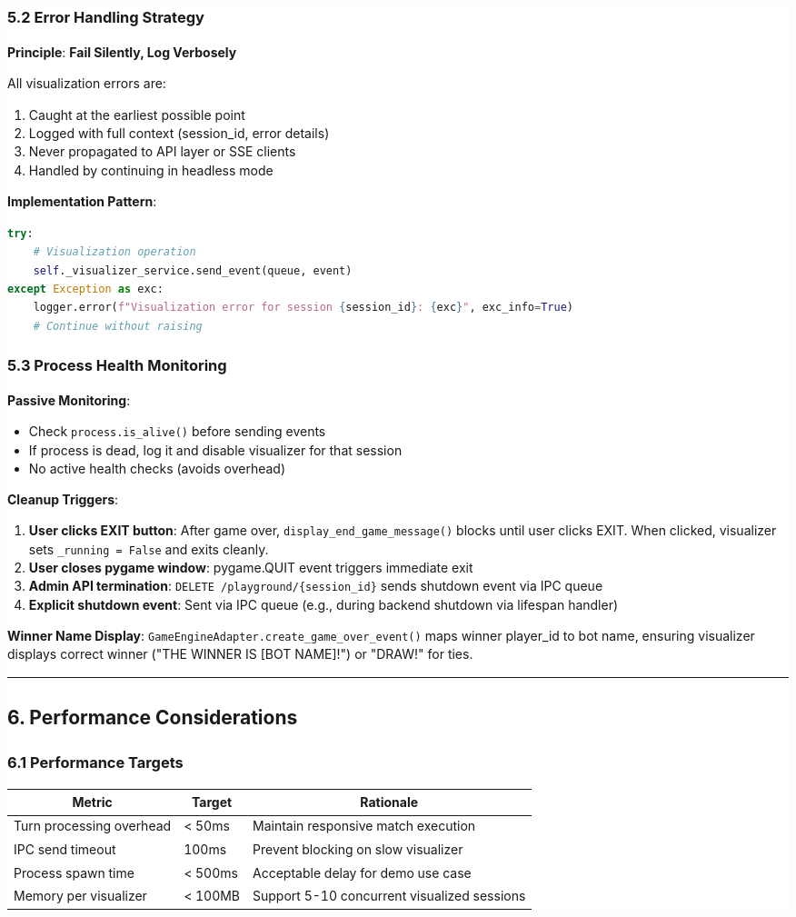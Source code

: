 ### 5.2 Error Handling Strategy

**Principle**: **Fail Silently, Log Verbosely**

All visualization errors are:
1. Caught at the earliest possible point
2. Logged with full context (session_id, error details)
3. Never propagated to API layer or SSE clients
4. Handled by continuing in headless mode

**Implementation Pattern**:
```python
try:
    # Visualization operation
    self._visualizer_service.send_event(queue, event)
except Exception as exc:
    logger.error(f"Visualization error for session {session_id}: {exc}", exc_info=True)
    # Continue without raising
```

### 5.3 Process Health Monitoring

**Passive Monitoring**:
- Check `process.is_alive()` before sending events
- If process is dead, log it and disable visualizer for that session
- No active health checks (avoids overhead)

**Cleanup Triggers**:
1. **User clicks EXIT button**: After game over, `display_end_game_message()` blocks until user clicks EXIT. When clicked, visualizer sets `_running = False` and exits cleanly.
2. **User closes pygame window**: pygame.QUIT event triggers immediate exit
3. **Admin API termination**: `DELETE /playground/{session_id}` sends shutdown event via IPC queue
4. **Explicit shutdown event**: Sent via IPC queue (e.g., during backend shutdown via lifespan handler)

**Winner Name Display**: `GameEngineAdapter.create_game_over_event()` maps winner player_id to bot name, ensuring visualizer displays correct winner ("THE WINNER IS [BOT NAME]!") or "DRAW!" for ties.

---

## 6. Performance Considerations

### 6.1 Performance Targets

| Metric | Target | Rationale |
|--------|--------|-----------|
| Turn processing overhead | < 50ms | Maintain responsive match execution |
| IPC send timeout | 100ms | Prevent blocking on slow visualizer |
| Process spawn time | < 500ms | Acceptable delay for demo use case |
| Memory per visualizer | < 100MB | Support 5-10 concurrent visualized sessions |
